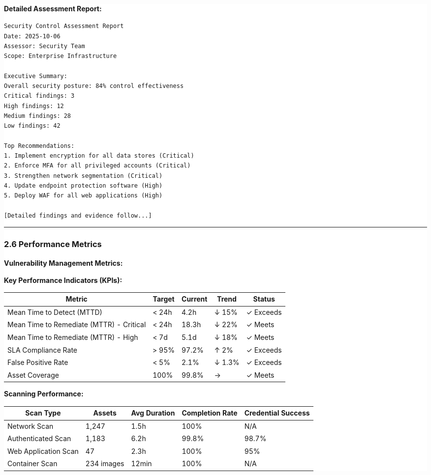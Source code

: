 **Detailed Assessment Report:**
```
Security Control Assessment Report
Date: 2025-10-06
Assessor: Security Team
Scope: Enterprise Infrastructure

Executive Summary:
Overall security posture: 84% control effectiveness
Critical findings: 3
High findings: 12
Medium findings: 28
Low findings: 42

Top Recommendations:
1. Implement encryption for all data stores (Critical)
2. Enforce MFA for all privileged accounts (Critical)
3. Strengthen network segmentation (Critical)
4. Update endpoint protection software (High)
5. Deploy WAF for all web applications (High)

[Detailed findings and evidence follow...]
```

---

### 2.6 Performance Metrics

**Vulnerability Management Metrics:**

**Key Performance Indicators (KPIs):**

| Metric | Target | Current | Trend | Status |
|--------|--------|---------|-------|--------|
| Mean Time to Detect (MTTD) | < 24h | 4.2h | ↓ 15% | ✓ Exceeds |
| Mean Time to Remediate (MTTR) - Critical | < 24h | 18.3h | ↓ 22% | ✓ Meets |
| Mean Time to Remediate (MTTR) - High | < 7d | 5.1d | ↓ 18% | ✓ Meets |
| SLA Compliance Rate | > 95% | 97.2% | ↑ 2% | ✓ Exceeds |
| False Positive Rate | < 5% | 2.1% | ↓ 1.3% | ✓ Exceeds |
| Asset Coverage | 100% | 99.8% | → | ✓ Meets |

**Scanning Performance:**

| Scan Type | Assets | Avg Duration | Completion Rate | Credential Success |
|-----------|--------|--------------|-----------------|-------------------|
| Network Scan | 1,247 | 1.5h | 100% | N/A |
| Authenticated Scan | 1,183 | 6.2h | 99.8% | 98.7% |
| Web Application Scan | 47 | 2.3h | 100% | 95% |
| Container Scan | 234 images | 12min | 100% | N/A |
